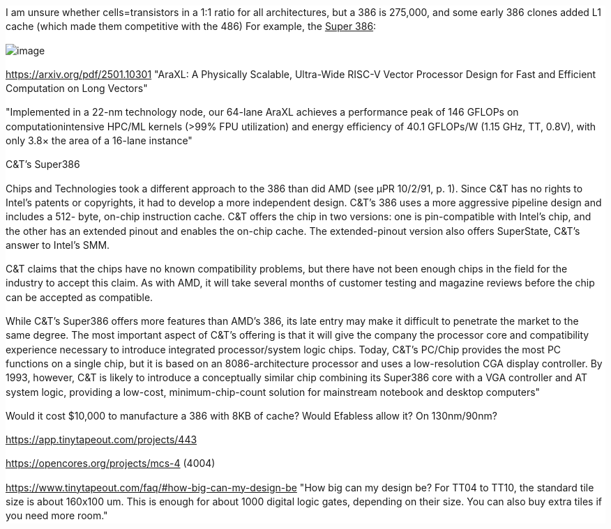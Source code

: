 I am unsure whether cells=transistors in a 1:1 ratio for all architectures, but a 386 is 275,000, and some early 386 clones added L1 cache (which made them competitive with the 486) For example, the [Super 386](https://websrv.cecs.uci.edu/~papers/mpr/MPR/ARTICLES/060101.PDF ):

![image](https://github.com/user-attachments/assets/6a80a5ff-5117-4815-acec-451d5e7720e3)

https://arxiv.org/pdf/2501.10301 "AraXL: A Physically Scalable, Ultra-Wide RISC-V Vector Processor Design for Fast and Efficient Computation on Long Vectors" 

"Implemented in a 22-nm technology node, our 64-lane AraXL achieves a performance peak of 146 GFLOPs on computationintensive HPC/ML kernels (>99% FPU utilization) and energy efficiency of 40.1 GFLOPs/W (1.15 GHz, TT, 0.8V), with only 3.8× the area of a 16-lane instance"

C&T’s Super386

Chips and Technologies took a different approach to
the 386 than did AMD (see µPR 10/2/91, p. 1). Since
C&T has no rights to Intel’s patents or copyrights, it had
to develop a more independent design. C&T’s 386 uses a
more aggressive pipeline design and includes a 512-
byte, on-chip instruction cache. C&T offers the chip in
two versions: one is pin-compatible with Intel’s chip,
and the other has an extended pinout and enables the
on-chip cache. The extended-pinout version also offers
SuperState, C&T’s answer to Intel’s SMM.

C&T claims that the chips have no known compatibility problems, but there have not been enough chips in
the field for the industry to accept this claim. As with
AMD, it will take several months of customer testing
and magazine reviews before the chip can be accepted
as compatible.

While C&T’s Super386 offers more features than
AMD’s 386, its late entry may make it difficult to penetrate the market to the same degree. The most important aspect of C&T’s offering is that it will give the
company the processor core and compatibility experience necessary to introduce integrated processor/system logic chips. Today, C&T’s PC/Chip provides the
most PC functions on a single chip, but it is based on an
8086-architecture processor and uses a low-resolution
CGA display controller. By 1993, however, C&T is likely
to introduce a conceptually similar chip combining its
Super386 core with a VGA controller and AT system
logic, providing a low-cost, minimum-chip-count solution for mainstream notebook and desktop computers"

Would it cost $10,000 to manufacture a 386 with 8KB of cache? Would Efabless allow it? On 130nm/90nm? 

https://app.tinytapeout.com/projects/443 

https://opencores.org/projects/mcs-4 (4004)

https://www.tinytapeout.com/faq/#how-big-can-my-design-be "How big can my design be?
For TT04 to TT10, the standard tile size is about 160x100 um. This is enough for about 1000 digital logic gates, depending on their size. You can also buy extra tiles if you need more room."
